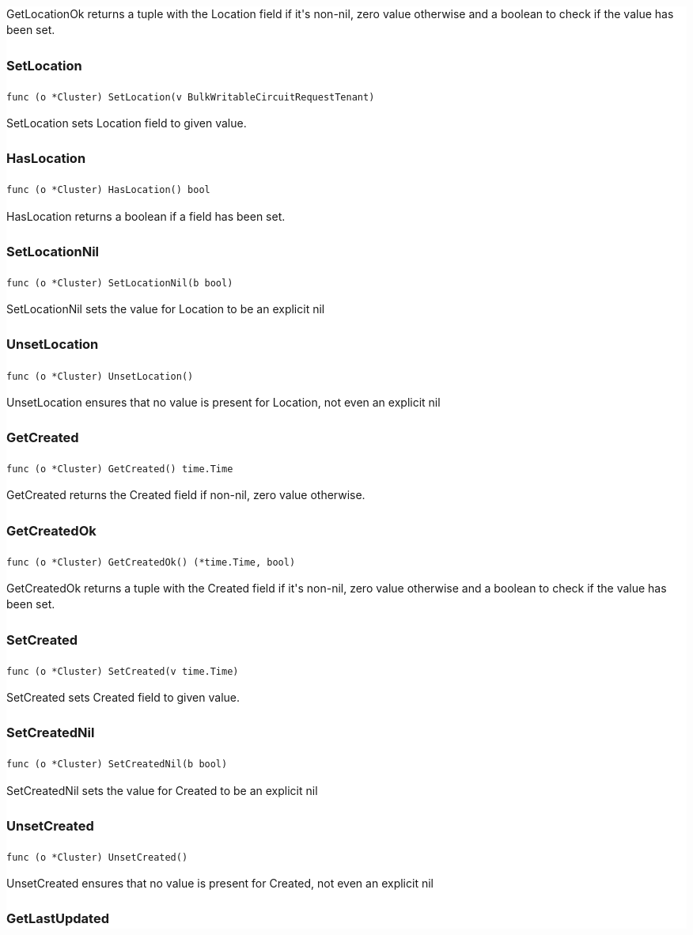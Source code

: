 GetLocationOk returns a tuple with the Location field if it's non-nil, zero value otherwise
and a boolean to check if the value has been set.

### SetLocation

`func (o *Cluster) SetLocation(v BulkWritableCircuitRequestTenant)`

SetLocation sets Location field to given value.

### HasLocation

`func (o *Cluster) HasLocation() bool`

HasLocation returns a boolean if a field has been set.

### SetLocationNil

`func (o *Cluster) SetLocationNil(b bool)`

 SetLocationNil sets the value for Location to be an explicit nil

### UnsetLocation
`func (o *Cluster) UnsetLocation()`

UnsetLocation ensures that no value is present for Location, not even an explicit nil
### GetCreated

`func (o *Cluster) GetCreated() time.Time`

GetCreated returns the Created field if non-nil, zero value otherwise.

### GetCreatedOk

`func (o *Cluster) GetCreatedOk() (*time.Time, bool)`

GetCreatedOk returns a tuple with the Created field if it's non-nil, zero value otherwise
and a boolean to check if the value has been set.

### SetCreated

`func (o *Cluster) SetCreated(v time.Time)`

SetCreated sets Created field to given value.


### SetCreatedNil

`func (o *Cluster) SetCreatedNil(b bool)`

 SetCreatedNil sets the value for Created to be an explicit nil

### UnsetCreated
`func (o *Cluster) UnsetCreated()`

UnsetCreated ensures that no value is present for Created, not even an explicit nil
### GetLastUpdated
